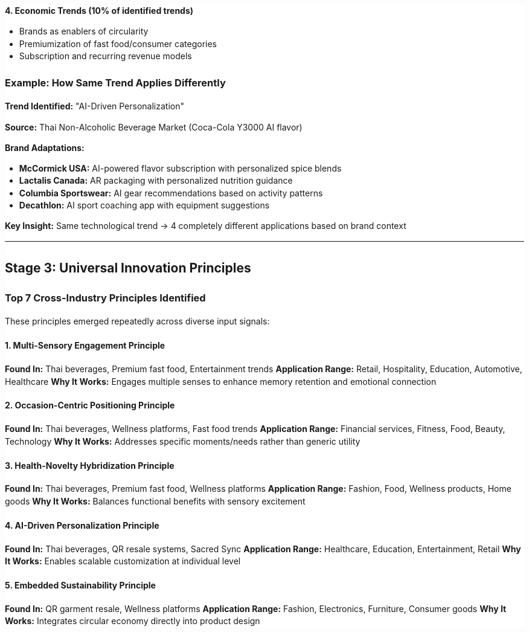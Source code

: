 **4. Economic Trends (10% of identified trends)**
- Brands as enablers of circularity
- Premiumization of fast food/consumer categories
- Subscription and recurring revenue models

### Example: How Same Trend Applies Differently

**Trend Identified:** "AI-Driven Personalization"

**Source:** Thai Non-Alcoholic Beverage Market (Coca-Cola Y3000 AI flavor)

**Brand Adaptations:**
- **McCormick USA:** AI-powered flavor subscription with personalized spice blends
- **Lactalis Canada:** AR packaging with personalized nutrition guidance
- **Columbia Sportswear:** AI gear recommendations based on activity patterns
- **Decathlon:** AI sport coaching app with equipment suggestions

**Key Insight:** Same technological trend → 4 completely different applications based on brand context

---

## Stage 3: Universal Innovation Principles

### Top 7 Cross-Industry Principles Identified

These principles emerged repeatedly across diverse input signals:

#### 1. Multi-Sensory Engagement Principle
**Found In:** Thai beverages, Premium fast food, Entertainment trends
**Application Range:** Retail, Hospitality, Education, Automotive, Healthcare
**Why It Works:** Engages multiple senses to enhance memory retention and emotional connection

#### 2. Occasion-Centric Positioning Principle
**Found In:** Thai beverages, Wellness platforms, Fast food trends
**Application Range:** Financial services, Fitness, Food, Beauty, Technology
**Why It Works:** Addresses specific moments/needs rather than generic utility

#### 3. Health-Novelty Hybridization Principle
**Found In:** Thai beverages, Premium fast food, Wellness platforms
**Application Range:** Fashion, Food, Wellness products, Home goods
**Why It Works:** Balances functional benefits with sensory excitement

#### 4. AI-Driven Personalization Principle
**Found In:** Thai beverages, QR resale systems, Sacred Sync
**Application Range:** Healthcare, Education, Entertainment, Retail
**Why It Works:** Enables scalable customization at individual level

#### 5. Embedded Sustainability Principle
**Found In:** QR garment resale, Wellness platforms
**Application Range:** Fashion, Electronics, Furniture, Consumer goods
**Why It Works:** Integrates circular economy directly into product design
